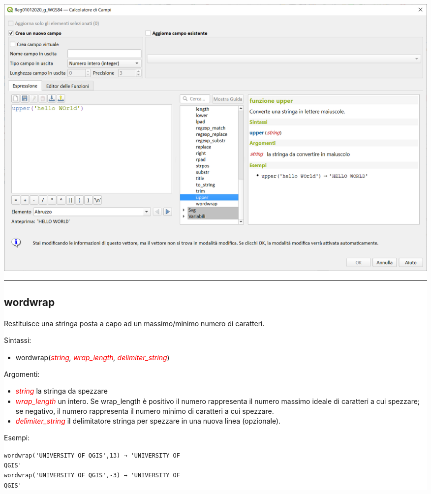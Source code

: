 ![](../../img/stringhe_di_testo/upper/upper1.png)

---

## wordwrap

Restituisce una stringa posta a capo ad un massimo/minimo numero di caratteri.

Sintassi:

- wordwrap(_<span style="color:red;">string</span>, <span style="color:red;">wrap_length</span>, <span style="color:red;">delimiter_string</span>_)

Argomenti:

* _<span style="color:red;">string</span>_ la stringa da spezzare
* _<span style="color:red;">wrap_length</span>_ un intero. Se wrap_length è positivo il numero rappresenta il numero massimo ideale di caratteri a cui spezzare; se negativo, il numero rappresenta il numero minimo di caratteri a cui spezzare.
* _<span style="color:red;">delimiter_string</span>_ il delimitatore stringa per spezzare in una nuova linea (opzionale).

Esempi:

```
wordwrap('UNIVERSITY OF QGIS',13) → 'UNIVERSITY OF 
QGIS'
wordwrap('UNIVERSITY OF QGIS',-3) → 'UNIVERSITY OF 
QGIS'
```
